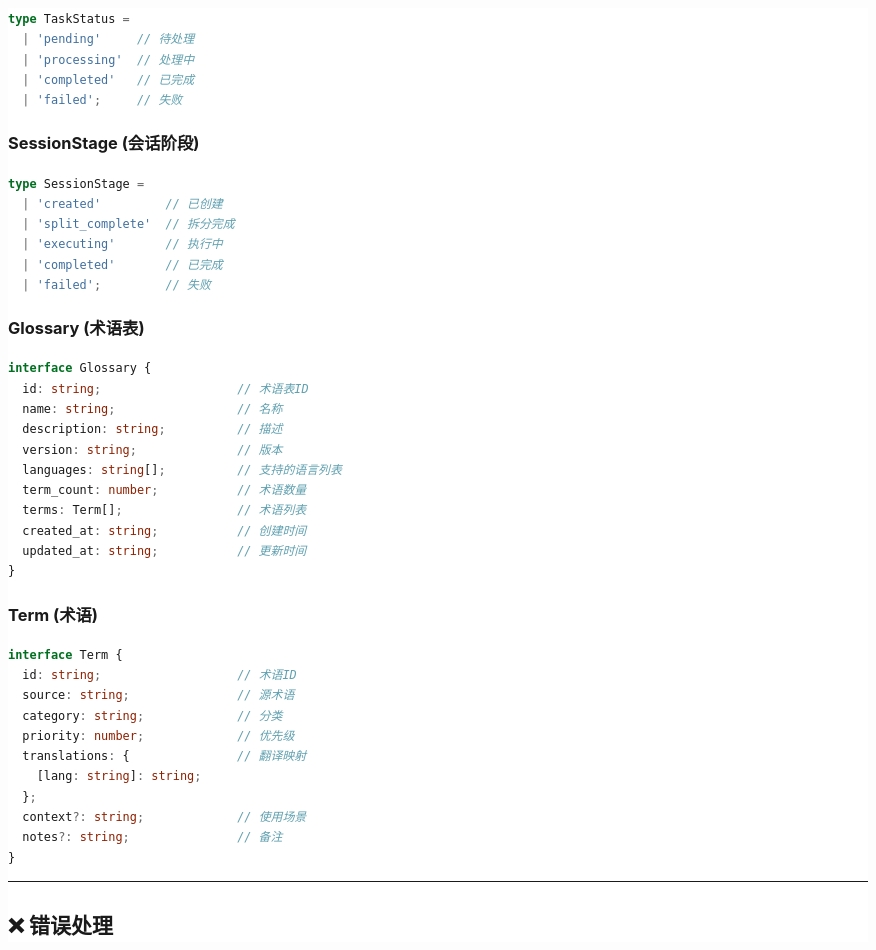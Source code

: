 ```typescript
type TaskStatus =
  | 'pending'     // 待处理
  | 'processing'  // 处理中
  | 'completed'   // 已完成
  | 'failed';     // 失败
```

### SessionStage (会话阶段)

```typescript
type SessionStage =
  | 'created'         // 已创建
  | 'split_complete'  // 拆分完成
  | 'executing'       // 执行中
  | 'completed'       // 已完成
  | 'failed';         // 失败
```

### Glossary (术语表)

```typescript
interface Glossary {
  id: string;                   // 术语表ID
  name: string;                 // 名称
  description: string;          // 描述
  version: string;              // 版本
  languages: string[];          // 支持的语言列表
  term_count: number;           // 术语数量
  terms: Term[];                // 术语列表
  created_at: string;           // 创建时间
  updated_at: string;           // 更新时间
}
```

### Term (术语)

```typescript
interface Term {
  id: string;                   // 术语ID
  source: string;               // 源术语
  category: string;             // 分类
  priority: number;             // 优先级
  translations: {               // 翻译映射
    [lang: string]: string;
  };
  context?: string;             // 使用场景
  notes?: string;               // 备注
}
```

---

## ❌ 错误处理
